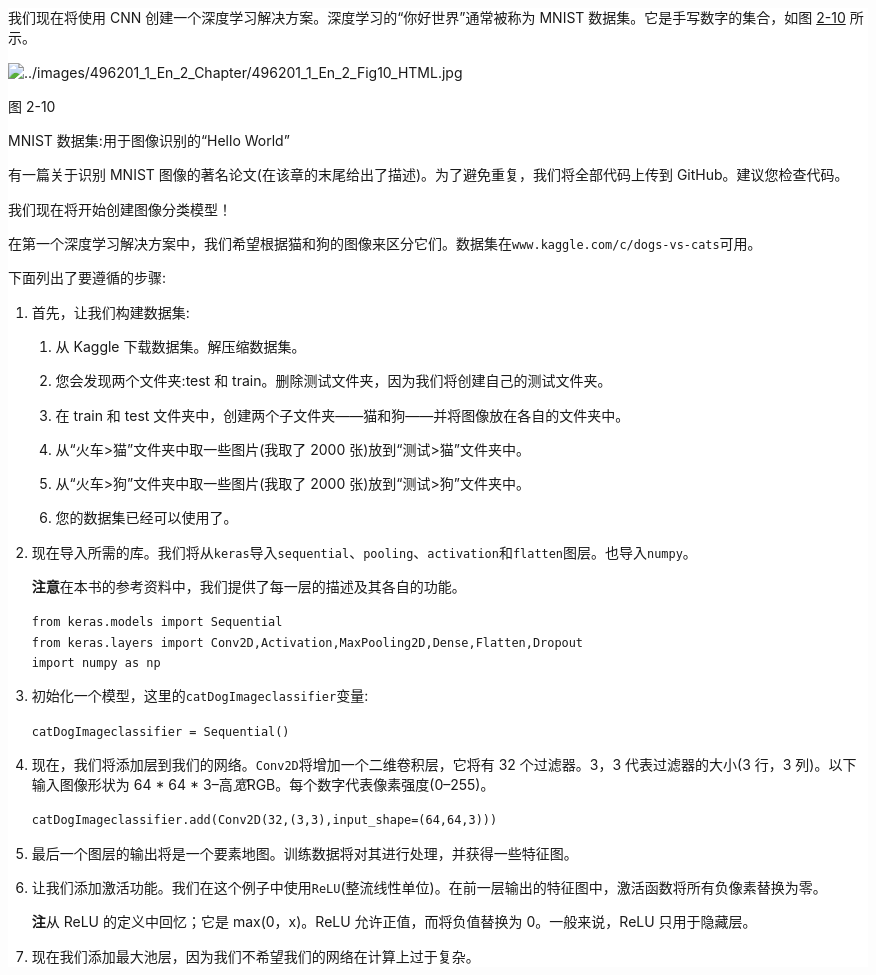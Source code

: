 我们现在将使用 CNN 创建一个深度学习解决方案。深度学习的“你好世界”通常被称为 MNIST 数据集。它是手写数字的集合，如图 [2-10](#Fig10) 所示。

![../images/496201_1_En_2_Chapter/496201_1_En_2_Fig10_HTML.jpg](../images/496201_1_En_2_Chapter/496201_1_En_2_Fig10_HTML.jpg)

图 2-10

MNIST 数据集:用于图像识别的“Hello World”

有一篇关于识别 MNIST 图像的著名论文(在该章的末尾给出了描述)。为了避免重复，我们将全部代码上传到 GitHub。建议您检查代码。

我们现在将开始创建图像分类模型！

在第一个深度学习解决方案中，我们希望根据猫和狗的图像来区分它们。数据集在`www.kaggle.com/c/dogs-vs-cats`可用。

下面列出了要遵循的步骤:

1.  首先，让我们构建数据集:
    1.  从 Kaggle 下载数据集。解压缩数据集。

    2.  您会发现两个文件夹:test 和 train。删除测试文件夹，因为我们将创建自己的测试文件夹。

    3.  在 train 和 test 文件夹中，创建两个子文件夹——猫和狗——并将图像放在各自的文件夹中。

    4.  从“火车>猫”文件夹中取一些图片(我取了 2000 张)放到“测试>猫”文件夹中。

    5.  从“火车>狗”文件夹中取一些图片(我取了 2000 张)放到“测试>狗”文件夹中。

    6.  您的数据集已经可以使用了。

2.  现在导入所需的库。我们将从`keras`导入`sequential`、`pooling`、`activation`和`flatten`图层。也导入`numpy`。

    **注意**在本书的参考资料中，我们提供了每一层的描述及其各自的功能。

    ```
    from keras.models import Sequential
    from keras.layers import Conv2D,Activation,MaxPooling2D,Dense,Flatten,Dropout
    import numpy as np

    ```

3.  初始化一个模型，这里的`catDogImageclassifier`变量:

    ```
    catDogImageclassifier = Sequential()

    ```

4.  现在，我们将添加层到我们的网络。`Conv2D`将增加一个二维卷积层，它将有 32 个过滤器。3，3 代表过滤器的大小(3 行，3 列)。以下输入图像形状为 64 * 64 * 3–高*宽*RGB。每个数字代表像素强度(0–255)。

    ```
    catDogImageclassifier.add(Conv2D(32,(3,3),input_shape=(64,64,3)))

    ```

5.  最后一个图层的输出将是一个要素地图。训练数据将对其进行处理，并获得一些特征图。

6.  让我们添加激活功能。我们在这个例子中使用`ReLU`(整流线性单位)。在前一层输出的特征图中，激活函数将所有负像素替换为零。

    **注**从 ReLU 的定义中回忆；它是 max(0，x)。ReLU 允许正值，而将负值替换为 0。一般来说，ReLU 只用于隐藏层。

1.  现在我们添加最大池层，因为我们不希望我们的网络在计算上过于复杂。
